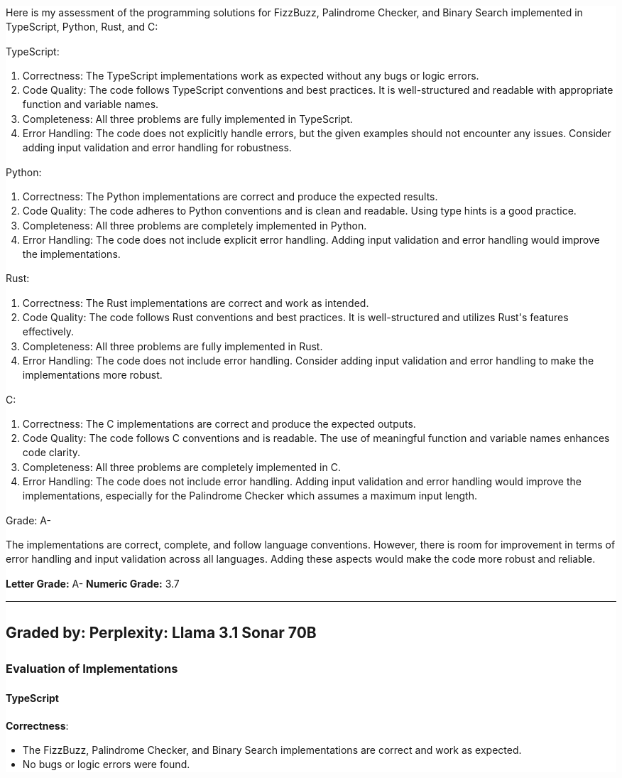 Here is my assessment of the programming solutions for FizzBuzz, Palindrome Checker, and Binary Search implemented in TypeScript, Python, Rust, and C:

TypeScript:
1) Correctness: The TypeScript implementations work as expected without any bugs or logic errors.
2) Code Quality: The code follows TypeScript conventions and best practices. It is well-structured and readable with appropriate function and variable names.
3) Completeness: All three problems are fully implemented in TypeScript.
4) Error Handling: The code does not explicitly handle errors, but the given examples should not encounter any issues. Consider adding input validation and error handling for robustness.

Python:
1) Correctness: The Python implementations are correct and produce the expected results.
2) Code Quality: The code adheres to Python conventions and is clean and readable. Using type hints is a good practice.
3) Completeness: All three problems are completely implemented in Python.
4) Error Handling: The code does not include explicit error handling. Adding input validation and error handling would improve the implementations.

Rust:
1) Correctness: The Rust implementations are correct and work as intended.
2) Code Quality: The code follows Rust conventions and best practices. It is well-structured and utilizes Rust's features effectively.
3) Completeness: All three problems are fully implemented in Rust.
4) Error Handling: The code does not include error handling. Consider adding input validation and error handling to make the implementations more robust.

C:
1) Correctness: The C implementations are correct and produce the expected outputs.
2) Code Quality: The code follows C conventions and is readable. The use of meaningful function and variable names enhances code clarity.
3) Completeness: All three problems are completely implemented in C.
4) Error Handling: The code does not include error handling. Adding input validation and error handling would improve the implementations, especially for the Palindrome Checker which assumes a maximum input length.

Grade: A-

The implementations are correct, complete, and follow language conventions. However, there is room for improvement in terms of error handling and input validation across all languages. Adding these aspects would make the code more robust and reliable.

**Letter Grade:** A-
**Numeric Grade:** 3.7

---

## Graded by: Perplexity: Llama 3.1 Sonar 70B

### Evaluation of Implementations

#### TypeScript

**Correctness**:
- The FizzBuzz, Palindrome Checker, and Binary Search implementations are correct and work as expected.
- No bugs or logic errors were found.
